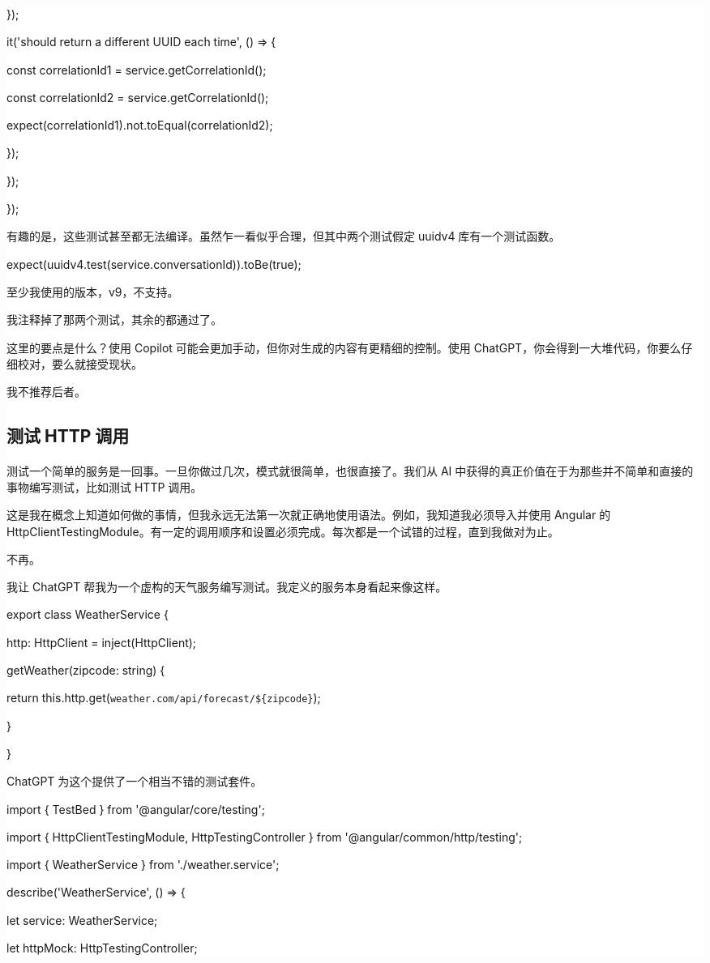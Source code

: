 });

it('should return a different UUID each time', () => {

const correlationId1 = service.getCorrelationId();

const correlationId2 = service.getCorrelationId();

expect(correlationId1).not.toEqual(correlationId2);

});

});

});

有趣的是，这些测试甚至都无法编译。虽然乍一看似乎合理，但其中两个测试假定 uuidv4 库有一个测试函数。

expect(uuidv4.test(service.conversationId)).toBe(true);

至少我使用的版本，v9，不支持。

我注释掉了那两个测试，其余的都通过了。

这里的要点是什么？使用 Copilot 可能会更加手动，但你对生成的内容有更精细的控制。使用 ChatGPT，你会得到一大堆代码，你要么仔细校对，要么就接受现状。

我不推荐后者。

## 测试 HTTP 调用

测试一个简单的服务是一回事。一旦你做过几次，模式就很简单，也很直接了。我们从 AI 中获得的真正价值在于为那些并不简单和直接的事物编写测试，比如测试 HTTP 调用。

这是我在概念上知道如何做的事情，但我永远无法第一次就正确地使用语法。例如，我知道我必须导入并使用 Angular 的 HttpClientTestingModule。有一定的调用顺序和设置必须完成。每次都是一个试错的过程，直到我做对为止。

不再。

我让 ChatGPT 帮我为一个虚构的天气服务编写测试。我定义的服务本身看起来像这样。

export class WeatherService {

http: HttpClient = inject(HttpClient);

getWeather(zipcode: string) {

return this.http.get(`weather.com/api/forecast/${zipcode}`);

}

}

ChatGPT 为这个提供了一个相当不错的测试套件。

import { TestBed } from '@angular/core/testing';

import { HttpClientTestingModule, HttpTestingController } from '@angular/common/http/testing';

import { WeatherService } from './weather.service';

describe('WeatherService', () => {

let service: WeatherService;

let httpMock: HttpTestingController;
